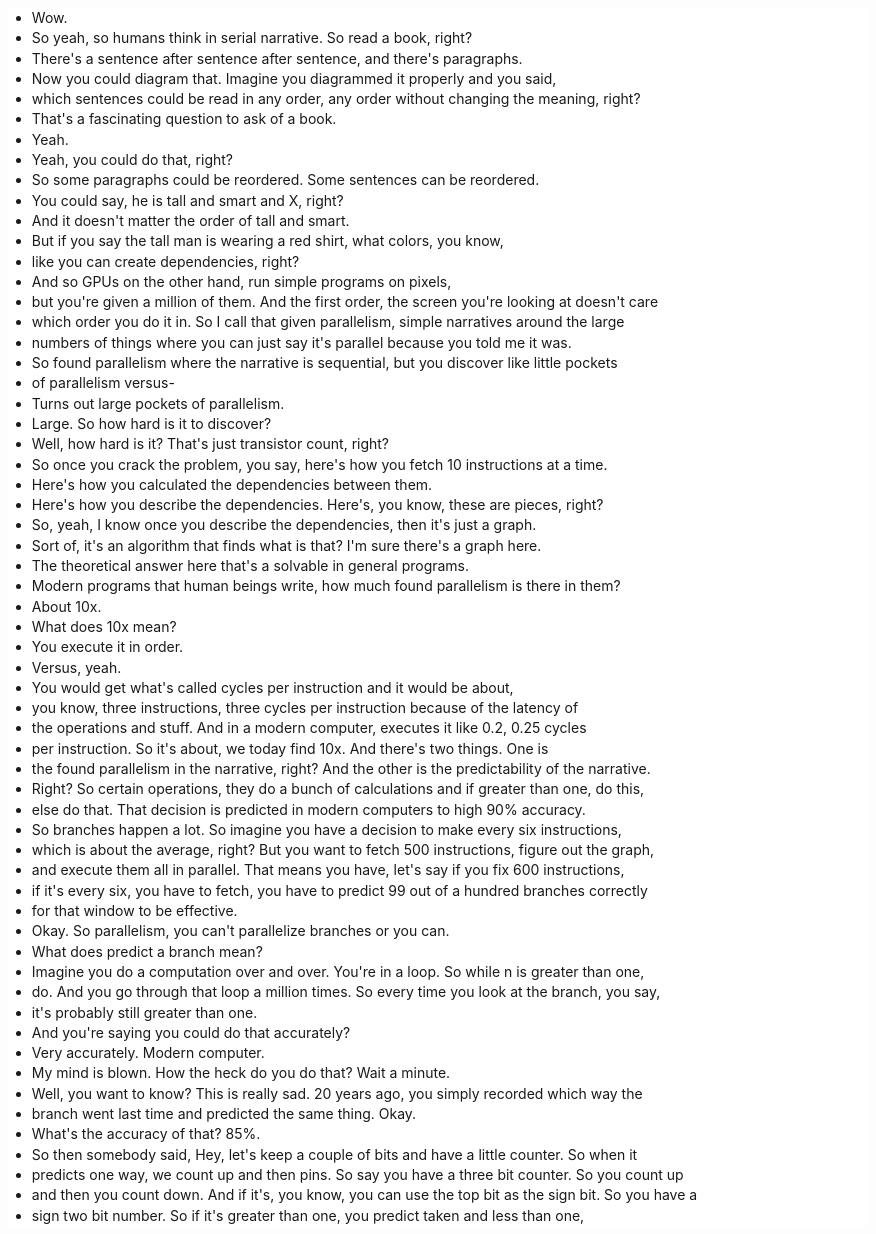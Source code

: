 *  Wow.
*  So yeah, so humans think in serial narrative. So read a book, right?
*  There's a sentence after sentence after sentence, and there's paragraphs.
*  Now you could diagram that. Imagine you diagrammed it properly and you said,
*  which sentences could be read in any order, any order without changing the meaning, right?
*  That's a fascinating question to ask of a book.
*  Yeah.
*  Yeah, you could do that, right?
*  So some paragraphs could be reordered. Some sentences can be reordered.
*  You could say, he is tall and smart and X, right?
*  And it doesn't matter the order of tall and smart.
*  But if you say the tall man is wearing a red shirt, what colors, you know,
*  like you can create dependencies, right?
*  And so GPUs on the other hand, run simple programs on pixels,
*  but you're given a million of them. And the first order, the screen you're looking at doesn't care
*  which order you do it in. So I call that given parallelism, simple narratives around the large
*  numbers of things where you can just say it's parallel because you told me it was.
*  So found parallelism where the narrative is sequential, but you discover like little pockets
*  of parallelism versus-
*  Turns out large pockets of parallelism.
*  Large. So how hard is it to discover?
*  Well, how hard is it? That's just transistor count, right?
*  So once you crack the problem, you say, here's how you fetch 10 instructions at a time.
*  Here's how you calculated the dependencies between them.
*  Here's how you describe the dependencies. Here's, you know, these are pieces, right?
*  So, yeah, I know once you describe the dependencies, then it's just a graph.
*  Sort of, it's an algorithm that finds what is that? I'm sure there's a graph here.
*  The theoretical answer here that's a solvable in general programs.
*  Modern programs that human beings write, how much found parallelism is there in them?
*  About 10x.
*  What does 10x mean?
*  You execute it in order.
*  Versus, yeah.
*  You would get what's called cycles per instruction and it would be about,
*  you know, three instructions, three cycles per instruction because of the latency of
*  the operations and stuff. And in a modern computer, executes it like 0.2, 0.25 cycles
*  per instruction. So it's about, we today find 10x. And there's two things. One is
*  the found parallelism in the narrative, right? And the other is the predictability of the narrative.
*  Right? So certain operations, they do a bunch of calculations and if greater than one, do this,
*  else do that. That decision is predicted in modern computers to high 90% accuracy.
*  So branches happen a lot. So imagine you have a decision to make every six instructions,
*  which is about the average, right? But you want to fetch 500 instructions, figure out the graph,
*  and execute them all in parallel. That means you have, let's say if you fix 600 instructions,
*  if it's every six, you have to fetch, you have to predict 99 out of a hundred branches correctly
*  for that window to be effective.
*  Okay. So parallelism, you can't parallelize branches or you can.
*  What does predict a branch mean?
*  Imagine you do a computation over and over. You're in a loop. So while n is greater than one,
*  do. And you go through that loop a million times. So every time you look at the branch, you say,
*  it's probably still greater than one.
*  And you're saying you could do that accurately?
*  Very accurately. Modern computer.
*  My mind is blown. How the heck do you do that? Wait a minute.
*  Well, you want to know? This is really sad. 20 years ago, you simply recorded which way the
*  branch went last time and predicted the same thing. Okay.
*  What's the accuracy of that? 85%.
*  So then somebody said, Hey, let's keep a couple of bits and have a little counter. So when it
*  predicts one way, we count up and then pins. So say you have a three bit counter. So you count up
*  and then you count down. And if it's, you know, you can use the top bit as the sign bit. So you have a
*  sign two bit number. So if it's greater than one, you predict taken and less than one,